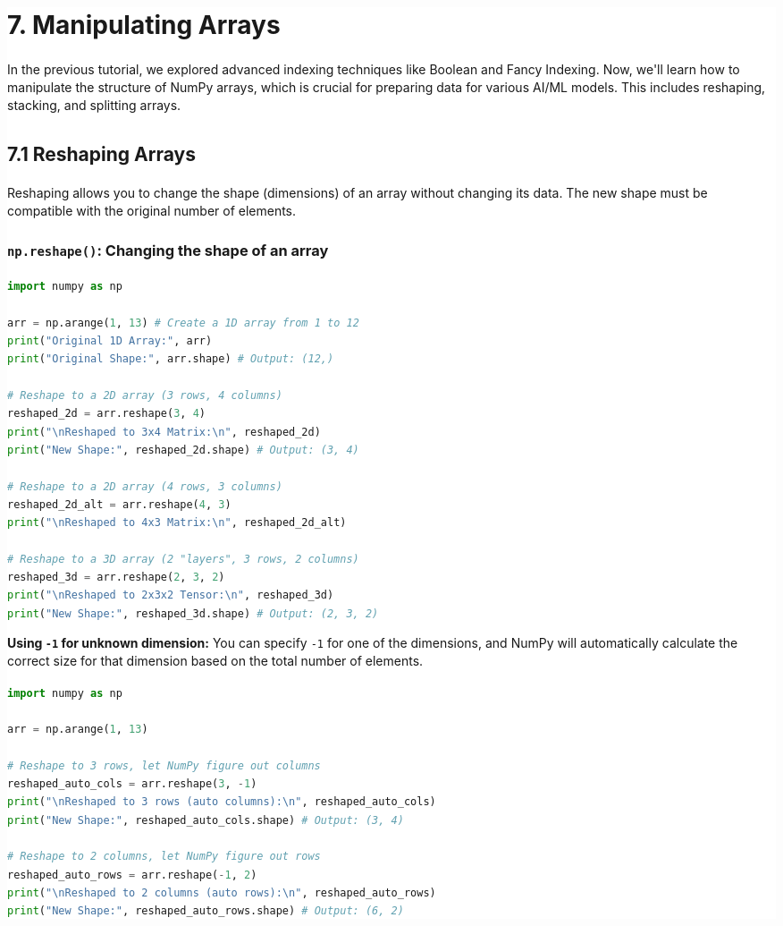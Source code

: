 # 7. Manipulating Arrays

In the previous tutorial, we explored advanced indexing techniques like Boolean and Fancy Indexing. Now, we'll learn how to manipulate the structure of NumPy arrays, which is crucial for preparing data for various AI/ML models. This includes reshaping, stacking, and splitting arrays.

## 7.1 Reshaping Arrays

Reshaping allows you to change the shape (dimensions) of an array without changing its data. The new shape must be compatible with the original number of elements.

### `np.reshape()`: Changing the shape of an array

```python
import numpy as np

arr = np.arange(1, 13) # Create a 1D array from 1 to 12
print("Original 1D Array:", arr)
print("Original Shape:", arr.shape) # Output: (12,)

# Reshape to a 2D array (3 rows, 4 columns)
reshaped_2d = arr.reshape(3, 4)
print("\nReshaped to 3x4 Matrix:\n", reshaped_2d)
print("New Shape:", reshaped_2d.shape) # Output: (3, 4)

# Reshape to a 2D array (4 rows, 3 columns)
reshaped_2d_alt = arr.reshape(4, 3)
print("\nReshaped to 4x3 Matrix:\n", reshaped_2d_alt)

# Reshape to a 3D array (2 "layers", 3 rows, 2 columns)
reshaped_3d = arr.reshape(2, 3, 2)
print("\nReshaped to 2x3x2 Tensor:\n", reshaped_3d)
print("New Shape:", reshaped_3d.shape) # Output: (2, 3, 2)
```

**Using `-1` for unknown dimension:**
You can specify `-1` for one of the dimensions, and NumPy will automatically calculate the correct size for that dimension based on the total number of elements.

```python
import numpy as np

arr = np.arange(1, 13)

# Reshape to 3 rows, let NumPy figure out columns
reshaped_auto_cols = arr.reshape(3, -1)
print("\nReshaped to 3 rows (auto columns):\n", reshaped_auto_cols)
print("New Shape:", reshaped_auto_cols.shape) # Output: (3, 4)

# Reshape to 2 columns, let NumPy figure out rows
reshaped_auto_rows = arr.reshape(-1, 2)
print("\nReshaped to 2 columns (auto rows):\n", reshaped_auto_rows)
print("New Shape:", reshaped_auto_rows.shape) # Output: (6, 2)
```
